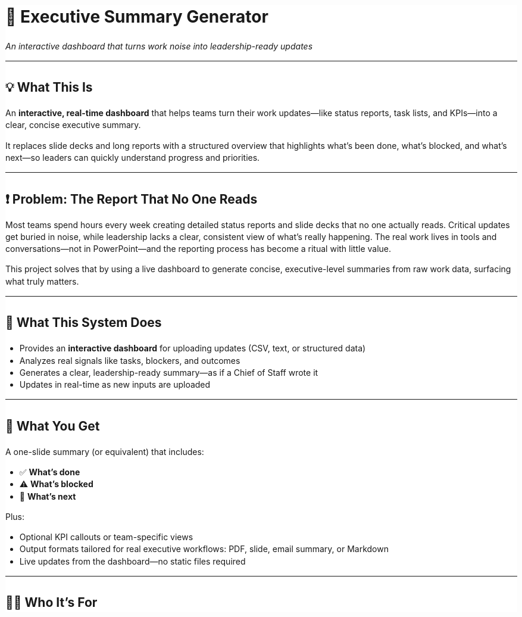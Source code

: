 # 📄 Executive Summary Generator  
_An interactive dashboard that turns work noise into leadership-ready updates_

---

## 💡 What This Is

An **interactive, real-time dashboard** that helps teams turn their work updates—like status reports, task lists, and KPIs—into a clear, concise executive summary.

It replaces slide decks and long reports with a structured overview that highlights what’s been done, what’s blocked, and what’s next—so leaders can quickly understand progress and priorities.

---

## ❗️ Problem: The Report That No One Reads

Most teams spend hours every week creating detailed status reports and slide decks that no one actually reads. Critical updates get buried in noise, while leadership lacks a clear, consistent view of what’s really happening. The real work lives in tools and conversations—not in PowerPoint—and the reporting process has become a ritual with little value.

This project solves that by using a live dashboard to generate concise, executive-level summaries from raw work data, surfacing what truly matters.

---

## 🚀 What This System Does

- Provides an **interactive dashboard** for uploading updates (CSV, text, or structured data)  
- Analyzes real signals like tasks, blockers, and outcomes  
- Generates a clear, leadership-ready summary—as if a Chief of Staff wrote it  
- Updates in real-time as new inputs are uploaded  

---

## 🧾 What You Get

A one-slide summary (or equivalent) that includes:

- ✅ **What’s done**  
- ⚠️ **What’s blocked**  
- 🔭 **What’s next**

Plus:

- Optional KPI callouts or team-specific views  
- Output formats tailored for real executive workflows: PDF, slide, email summary, or Markdown  
- Live updates from the dashboard—no static files required  

---

## 🧑‍💼 Who It’s For
